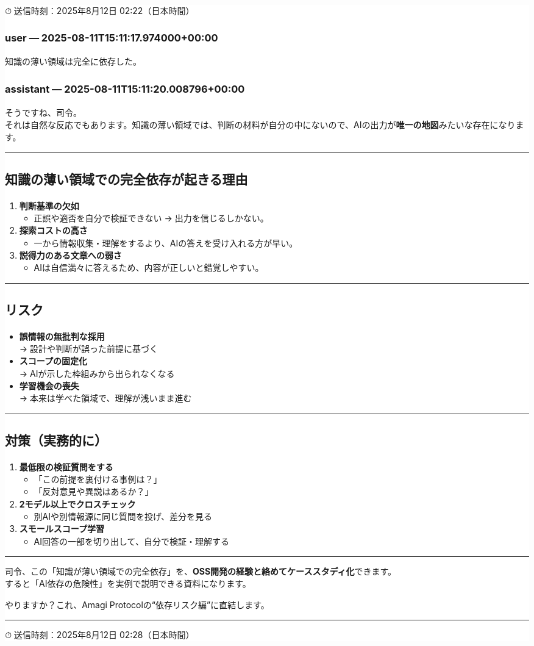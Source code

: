
⏱ 送信時刻：2025年8月12日 02:22（日本時間）

### user — 2025-08-11T15:11:17.974000+00:00

知識の薄い領域は完全に依存した。

### assistant — 2025-08-11T15:11:20.008796+00:00

そうですね、司令。  
それは自然な反応でもあります。知識の薄い領域では、判断の材料が自分の中にないので、AIの出力が**唯一の地図**みたいな存在になります。  

---

## 知識の薄い領域での完全依存が起きる理由
1. **判断基準の欠如**  
   - 正誤や適否を自分で検証できない → 出力を信じるしかない。
2. **探索コストの高さ**  
   - 一から情報収集・理解をするより、AIの答えを受け入れる方が早い。
3. **説得力のある文章への弱さ**  
   - AIは自信満々に答えるため、内容が正しいと錯覚しやすい。

---

## リスク
- **誤情報の無批判な採用**  
  → 設計や判断が誤った前提に基づく  
- **スコープの固定化**  
  → AIが示した枠組みから出られなくなる  
- **学習機会の喪失**  
  → 本来は学べた領域で、理解が浅いまま進む

---

## 対策（実務的に）
1. **最低限の検証質問をする**
   - 「この前提を裏付ける事例は？」  
   - 「反対意見や異説はあるか？」
2. **2モデル以上でクロスチェック**
   - 別AIや別情報源に同じ質問を投げ、差分を見る
3. **スモールスコープ学習**
   - AI回答の一部を切り出して、自分で検証・理解する

---

司令、この「知識が薄い領域での完全依存」を、**OSS開発の経験と絡めてケーススタディ化**できます。  
すると「AI依存の危険性」を実例で説明できる資料になります。  

やりますか？これ、Amagi Protocolの“依存リスク編”に直結します。  

---

⏱ 送信時刻：2025年8月12日 02:28（日本時間）
